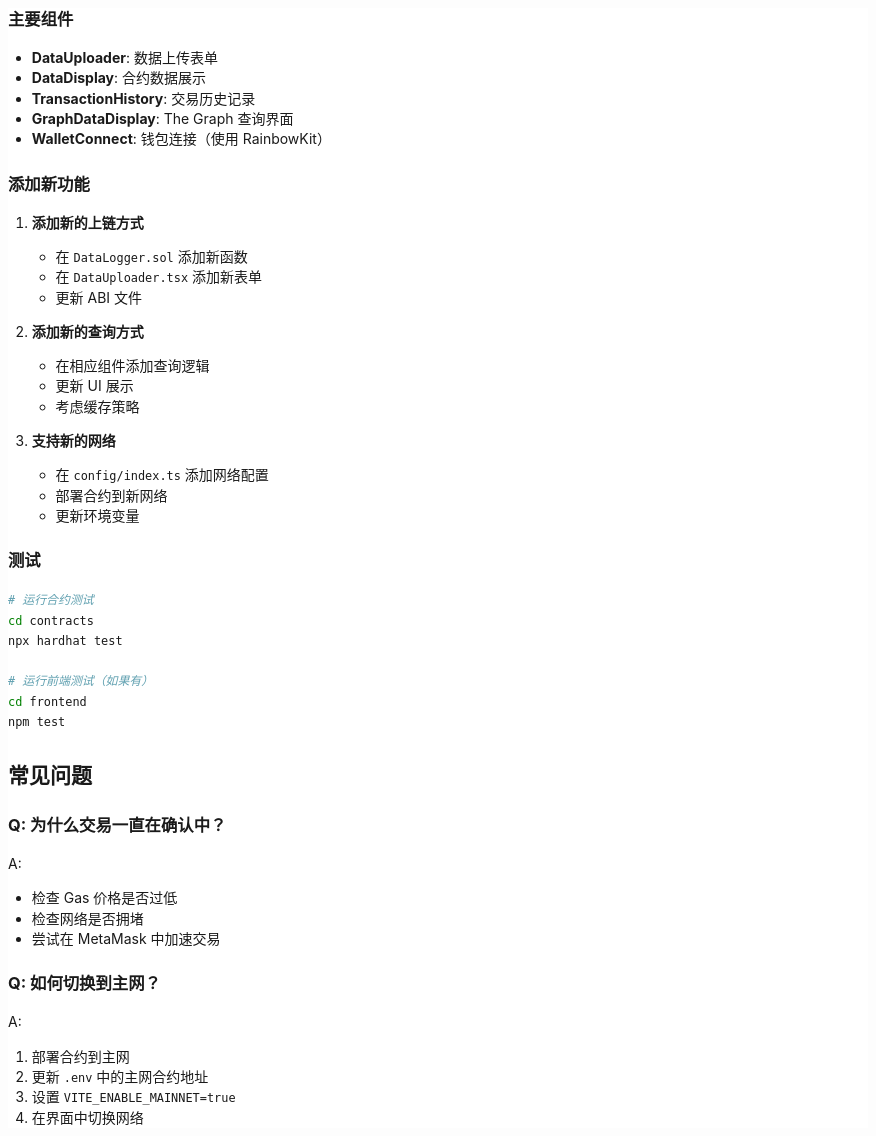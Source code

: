 ### 主要组件

- **DataUploader**: 数据上传表单
- **DataDisplay**: 合约数据展示
- **TransactionHistory**: 交易历史记录
- **GraphDataDisplay**: The Graph 查询界面
- **WalletConnect**: 钱包连接（使用 RainbowKit）

### 添加新功能

1. **添加新的上链方式**
   - 在 `DataLogger.sol` 添加新函数
   - 在 `DataUploader.tsx` 添加新表单
   - 更新 ABI 文件

2. **添加新的查询方式**
   - 在相应组件添加查询逻辑
   - 更新 UI 展示
   - 考虑缓存策略

3. **支持新的网络**
   - 在 `config/index.ts` 添加网络配置
   - 部署合约到新网络
   - 更新环境变量

### 测试

```bash
# 运行合约测试
cd contracts
npx hardhat test

# 运行前端测试（如果有）
cd frontend
npm test
```

## 常见问题

### Q: 为什么交易一直在确认中？
A: 
- 检查 Gas 价格是否过低
- 检查网络是否拥堵
- 尝试在 MetaMask 中加速交易

### Q: 如何切换到主网？
A: 
1. 部署合约到主网
2. 更新 `.env` 中的主网合约地址
3. 设置 `VITE_ENABLE_MAINNET=true`
4. 在界面中切换网络
